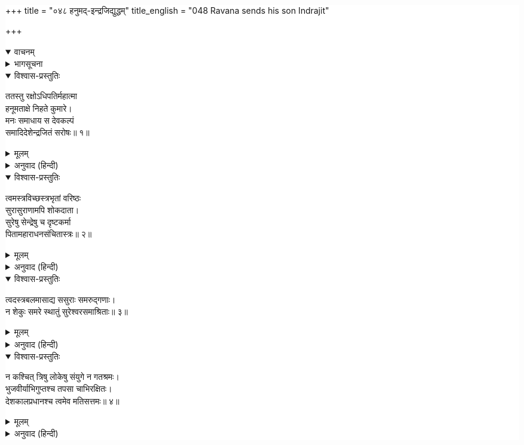 +++
title = "०४८ हनुमद्-इन्द्रजिद्युद्धम्"
title_english = "048 Ravana sends his son Indrajit"

+++
<details open><summary>वाचनम्</summary>

<div class="audioEmbed"  caption="श्रीराम-हरिसीताराममूर्ति-घनपाठिभ्यां वचनम्" src="https://archive.org/download/Ramayana-recitation-Sriram-harisItArAmamUrti-Ghanapaati-v2/Kanda_5/Kanda_5_SK-047-Ravana_sends_his_son_Aksha.mp3"></div>
</details>



<details><summary>भागसूचना</summary></details>

<details open><summary>विश्वास-प्रस्तुतिः</summary>

ततस्तु रक्षोऽधिपतिर्महात्मा  
हनूमताक्षे निहते कुमारे।  
मनः समाधाय स देवकल्पं  
समादिदेशेन्द्रजितं सरोषः॥ १॥
</details>

<details><summary>मूलम्</summary></details>

<details><summary>अनुवाद (हिन्दी)</summary></details>

<details open><summary>विश्वास-प्रस्तुतिः</summary>

त्वमस्त्रविच्छस्त्रभृतां वरिष्ठः  
सुरासुराणामपि शोकदाता।  
सुरेषु सेन्द्रेषु च दृष्टकर्मा  
पितामहाराधनसंचितास्त्रः॥ २॥
</details>

<details><summary>मूलम्</summary></details>

<details><summary>अनुवाद (हिन्दी)</summary></details>

<details open><summary>विश्वास-प्रस्तुतिः</summary>

त्वदस्त्रबलमासाद्य ससुराः समरुद‍्गणाः।  
न शेकुः समरे स्थातुं सुरेश्वरसमाश्रिताः॥ ३॥
</details>

<details><summary>मूलम्</summary></details>

<details><summary>अनुवाद (हिन्दी)</summary></details>

<details open><summary>विश्वास-प्रस्तुतिः</summary>

न कश्चित् त्रिषु लोकेषु संयुगे न गतश्रमः।  
भुजवीर्याभिगुप्तश्च तपसा चाभिरक्षितः।  
देशकालप्रधानश्च त्वमेव मतिसत्तमः॥ ४॥
</details>

<details><summary>मूलम्</summary></details>

<details><summary>अनुवाद (हिन्दी)</summary></details>
